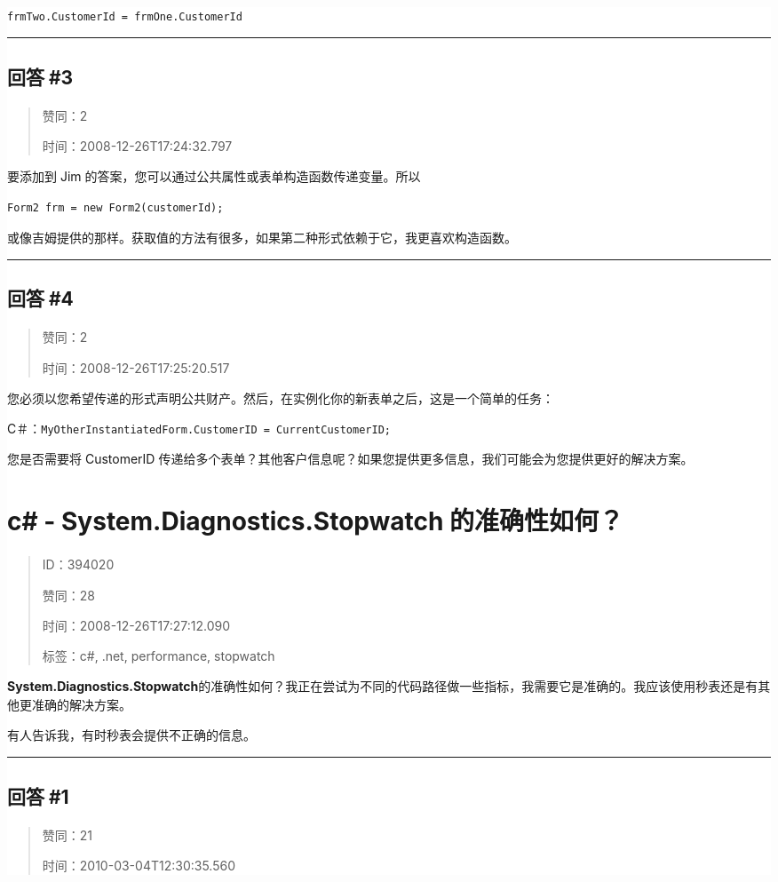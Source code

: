```
frmTwo.CustomerId = frmOne.CustomerId 
```

* * *

## 回答 #3

> 赞同：2
> 
> 时间：2008-12-26T17:24:32.797

要添加到 Jim 的答案，您可以通过公共属性或表单构造函数传递变量。所以

```
Form2 frm = new Form2(customerId); 
```

或像吉姆提供的那样。获取值的方法有很多，如果第二种形式依赖于它，我更喜欢构造函数。

* * *

## 回答 #4

> 赞同：2
> 
> 时间：2008-12-26T17:25:20.517

您必须以您希望传递的形式声明公共财产。然后，在实例化你的新表单之后，这是一个简单的任务：

C＃：`MyOtherInstantiatedForm.CustomerID = CurrentCustomerID;`

您是否需要将 CustomerID 传递给多个表单？其他客户信息呢？如果您提供更多信息，我们可能会为您提供更好的解决方案。

# c# - System.Diagnostics.Stopwatch 的准确性如何？

> ID：394020
> 
> 赞同：28
> 
> 时间：2008-12-26T17:27:12.090
> 
> 标签：c#, .net, performance, stopwatch

**System.Diagnostics.Stopwatch**的准确性如何？我正在尝试为不同的代码路径做一些指标，我需要它是准确的。我应该使用秒表还是有其他更准确的解决方案。

有人告诉我，有时秒表会提供不正确的信息。

* * *

## 回答 #1

> 赞同：21
> 
> 时间：2010-03-04T12:30:35.560
